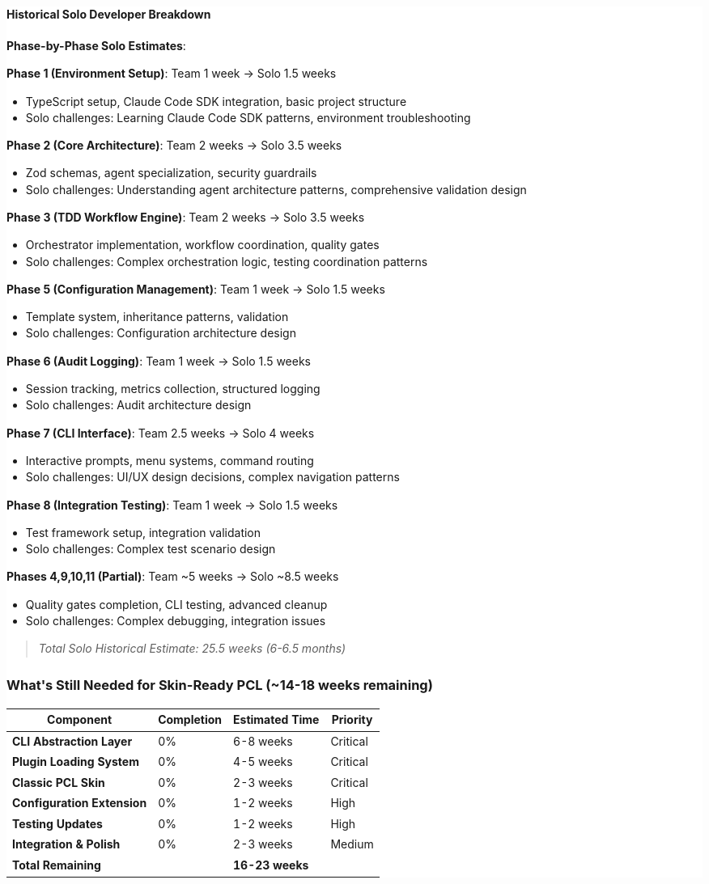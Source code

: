 #### **Historical Solo Developer Breakdown**

**Phase-by-Phase Solo Estimates**:

**Phase 1 (Environment Setup)**: Team 1 week → Solo 1.5 weeks

- TypeScript setup, Claude Code SDK integration, basic project structure
- Solo challenges: Learning Claude Code SDK patterns, environment troubleshooting

**Phase 2 (Core Architecture)**: Team 2 weeks → Solo 3.5 weeks  

- Zod schemas, agent specialization, security guardrails
- Solo challenges: Understanding agent architecture patterns, comprehensive validation design

**Phase 3 (TDD Workflow Engine)**: Team 2 weeks → Solo 3.5 weeks

- Orchestrator implementation, workflow coordination, quality gates
- Solo challenges: Complex orchestration logic, testing coordination patterns

**Phase 5 (Configuration Management)**: Team 1 week → Solo 1.5 weeks

- Template system, inheritance patterns, validation
- Solo challenges: Configuration architecture design

**Phase 6 (Audit Logging)**: Team 1 week → Solo 1.5 weeks

- Session tracking, metrics collection, structured logging
- Solo challenges: Audit architecture design

**Phase 7 (CLI Interface)**: Team 2.5 weeks → Solo 4 weeks

- Interactive prompts, menu systems, command routing
- Solo challenges: UI/UX design decisions, complex navigation patterns

**Phase 8 (Integration Testing)**: Team 1 week → Solo 1.5 weeks

- Test framework setup, integration validation
- Solo challenges: Complex test scenario design

**Phases 4,9,10,11 (Partial)**: Team ~5 weeks → Solo ~8.5 weeks

- Quality gates completion, CLI testing, advanced cleanup
- Solo challenges: Complex debugging, integration issues

> *Total Solo Historical Estimate: 25.5 weeks (6-6.5 months)*

### What's Still Needed for Skin-Ready PCL (~14-18 weeks remaining)

| **Component**               | **Completion** | **Estimated Time** | **Priority** |
|-----------------------------|----------------|--------------------|--------------|
| **CLI Abstraction Layer**   | 0%             | 6-8 weeks          | Critical     |
| **Plugin Loading System**   | 0%             | 4-5 weeks          | Critical     |
| **Classic PCL Skin**        | 0%             | 2-3 weeks          | Critical     |
| **Configuration Extension** | 0%             | 1-2 weeks          | High         |
| **Testing Updates**         | 0%             | 1-2 weeks          | High         |
| **Integration & Polish**    | 0%             | 2-3 weeks          | Medium       |
| **Total Remaining**         |                | **16-23 weeks**    |              |
